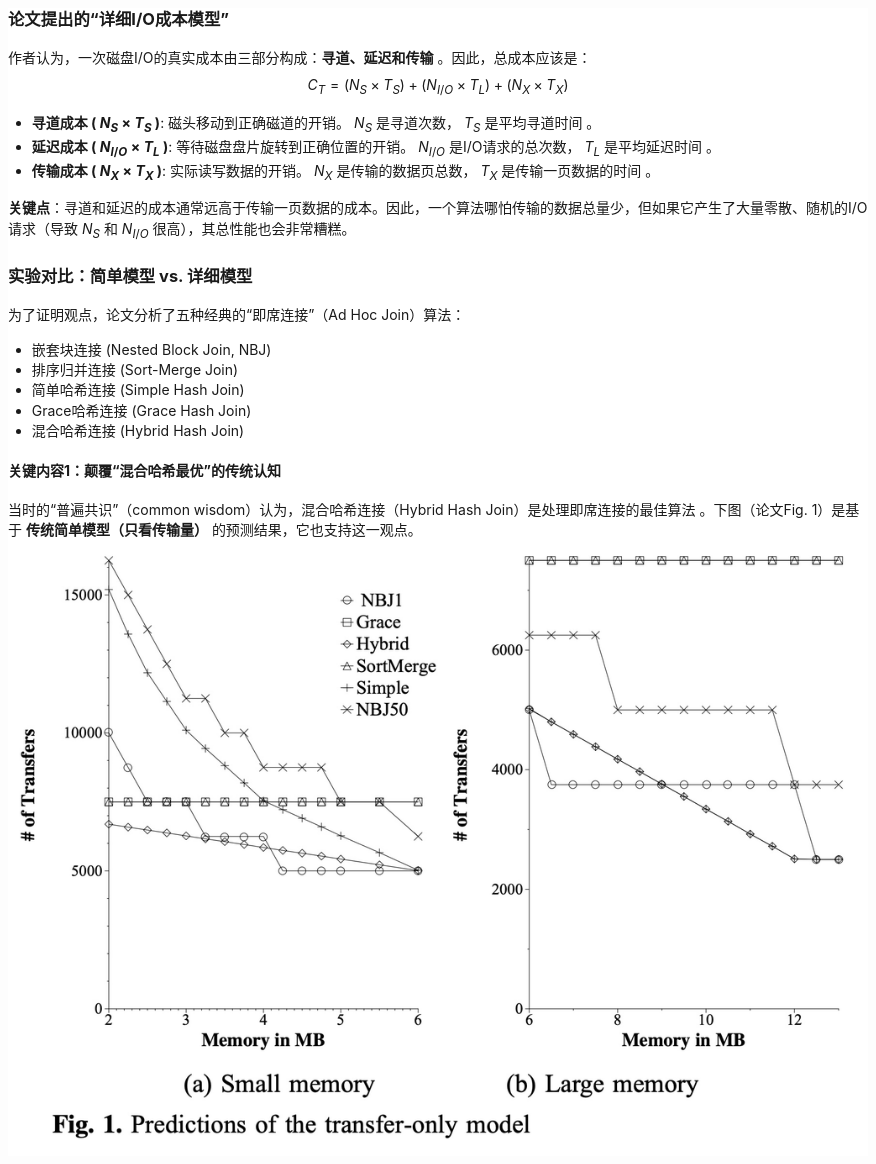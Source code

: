 ### 论文提出的“详细I/O成本模型”

作者认为，一次磁盘I/O的真实成本由三部分构成：**寻道、延迟和传输** 。因此，总成本应该是：
$$C_{T} = (N_{S} \times T_{S}) + (N_{I/O} \times T_{L}) + (N_{X} \times T_{X})$$

  * **寻道成本 ( $N_{S} \times T_{S}$ )**: 磁头移动到正确磁道的开销。 $N_{S}$ 是寻道次数， $T_{S}$ 是平均寻道时间 。
  * **延迟成本 ( $N_{I/O} \times T_{L}$ )**: 等待磁盘盘片旋转到正确位置的开销。 $N_{I/O}$ 是I/O请求的总次数， $T_{L}$ 是平均延迟时间 。
  * **传输成本 ( $N_{X} \times T_{X}$ )**: 实际读写数据的开销。 $N_{X}$ 是传输的数据页总数， $T_{X}$ 是传输一页数据的时间 。

**关键点**：寻道和延迟的成本通常远高于传输一页数据的成本。因此，一个算法哪怕传输的数据总量少，但如果它产生了大量零散、随机的I/O请求（导致 $N_S$ 和 $N_{I/O}$ 很高），其总性能也会非常糟糕。

### 实验对比：简单模型 vs. 详细模型

为了证明观点，论文分析了五种经典的“即席连接”（Ad Hoc Join）算法：

  * 嵌套块连接 (Nested Block Join, NBJ)
  * 排序归并连接 (Sort-Merge Join)
  * 简单哈希连接 (Simple Hash Join)
  * Grace哈希连接 (Grace Hash Join)
  * 混合哈希连接 (Hybrid Hash Join)

#### 关键内容1：颠覆“混合哈希最优”的传统认知

当时的“普遍共识”（common wisdom）认为，混合哈希连接（Hybrid Hash Join）是处理即席连接的最佳算法 。下图（论文Fig. 1）是基于 **传统简单模型（只看传输量）** 的预测结果，它也支持这一观点。  ![pic](20251010_08_pic_003.jpg)  
